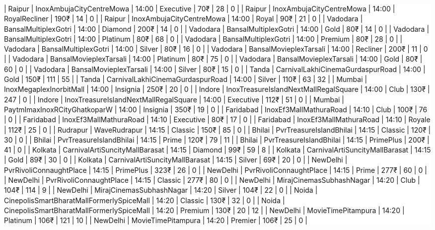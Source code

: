 | Raipur         | InoxAmbujaCityCentreMowa                             | 14:00 | Executive         |    70₹ |       28 |      0 |
| Raipur         | InoxAmbujaCityCentreMowa                             | 14:00 | RoyalRecliner     |   190₹ |       14 |      0 |
| Raipur         | InoxAmbujaCityCentreMowa                             | 14:00 | Royal             |    90₹ |       21 |      0 |
| Vadodara       | BansalMultiplexGotri                                 | 14:00 | Diamond           |   200₹ |       14 |      0 |
| Vadodara       | BansalMultiplexGotri                                 | 14:00 | Gold              |    80₹ |       14 |      0 |
| Vadodara       | BansalMultiplexGotri                                 | 14:00 | Platinum          |    80₹ |       68 |      0 |
| Vadodara       | BansalMultiplexGotri                                 | 14:00 | Premium           |    80₹ |       28 |      0 |
| Vadodara       | BansalMultiplexGotri                                 | 14:00 | Silver            |    80₹ |       16 |      0 |
| Vadodara       | BansalMovieplexTarsali                               | 14:00 | Recliner          |   200₹ |       11 |      0 |
| Vadodara       | BansalMovieplexTarsali                               | 14:00 | Platinum          |    80₹ |       75 |      0 |
| Vadodara       | BansalMovieplexTarsali                               | 14:00 | Gold              |    80₹ |       60 |      0 |
| Vadodara       | BansalMovieplexTarsali                               | 14:00 | Silver            |    80₹ |       15 |      0 |
| Tanda          | CarnivalLakhiCinemaGurdaspurRoad                     | 14:00 | Gold              |   150₹ |      111 |     55 |
| Tanda          | CarnivalLakhiCinemaGurdaspurRoad                     | 14:00 | Silver            |   110₹ |       63 |     32 |
| Mumbai         | InoxMegaplexInorbitMall                              | 14:00 | Insignia          |   250₹ |       20 |      0 |
| Indore         | InoxTreasureIslandNextMallRegalSquare                | 14:00 | Club              |   130₹ |      247 |      0 |
| Indore         | InoxTreasureIslandNextMallRegalSquare                | 14:00 | Executive         |   112₹ |       51 |      0 |
| Mumbai         | PaytmImaxInoxRCityGhatkoparW                         | 14:00 | Insignia          |   350₹ |       19 |      0 |
| Faridabad      | InoxEf3MallMathuraRoad                               | 14:10 | Club              |   100₹ |       76 |      0 |
| Faridabad      | InoxEf3MallMathuraRoad                               | 14:10 | Executive         |    80₹ |       17 |      0 |
| Faridabad      | InoxEf3MallMathuraRoad                               | 14:10 | Royale            |   112₹ |       25 |      0 |
| Rudrapur       | WaveRudrapur                                         | 14:15 | Classic           |   150₹ |       85 |      0 |
| Bhilai         | PvrTreasureIslandBhilai                              | 14:15 | Classic           |   120₹ |       30 |      0 |
| Bhilai         | PvrTreasureIslandBhilai                              | 14:15 | Prime             |   120₹ |       79 |     11 |
| Bhilai         | PvrTreasureIslandBhilai                              | 14:15 | PrimePlus         |   200₹ |       41 |      0 |
| Kolkata        | CarnivalArtiSuncityMallBarasat                       | 14:15 | Diamond           |    99₹ |       59 |      8 |
| Kolkata        | CarnivalArtiSuncityMallBarasat                       | 14:15 | Gold              |    89₹ |       30 |      0 |
| Kolkata        | CarnivalArtiSuncityMallBarasat                       | 14:15 | Silver            |    69₹ |       20 |      0 |
| NewDelhi       | PvrRivoliConnaughtPlace                              | 14:15 | PrimePlus         |   323₹ |       26 |      0 |
| NewDelhi       | PvrRivoliConnaughtPlace                              | 14:15 | Prime             |   277₹ |       60 |      0 |
| NewDelhi       | PvrRivoliConnaughtPlace                              | 14:15 | Classic           |   277₹ |       80 |      0 |
| NewDelhi       | MirajCinemasSubhashNagar                             | 14:20 | Club              |   104₹ |      114 |      9 |
| NewDelhi       | MirajCinemasSubhashNagar                             | 14:20 | Silver            |   104₹ |       22 |      0 |
| Noida          | CinepolisSmartBharatMallFormerlySpiceMall            | 14:20 | Classic           |   130₹ |       32 |      0 |
| Noida          | CinepolisSmartBharatMallFormerlySpiceMall            | 14:20 | Premium           |   130₹ |       20 |     12 |
| NewDelhi       | MovieTimePitampura                                   | 14:20 | Platinum          |   106₹ |      121 |     10 |
| NewDelhi       | MovieTimePitampura                                   | 14:20 | Premier           |   106₹ |       25 |      0 |